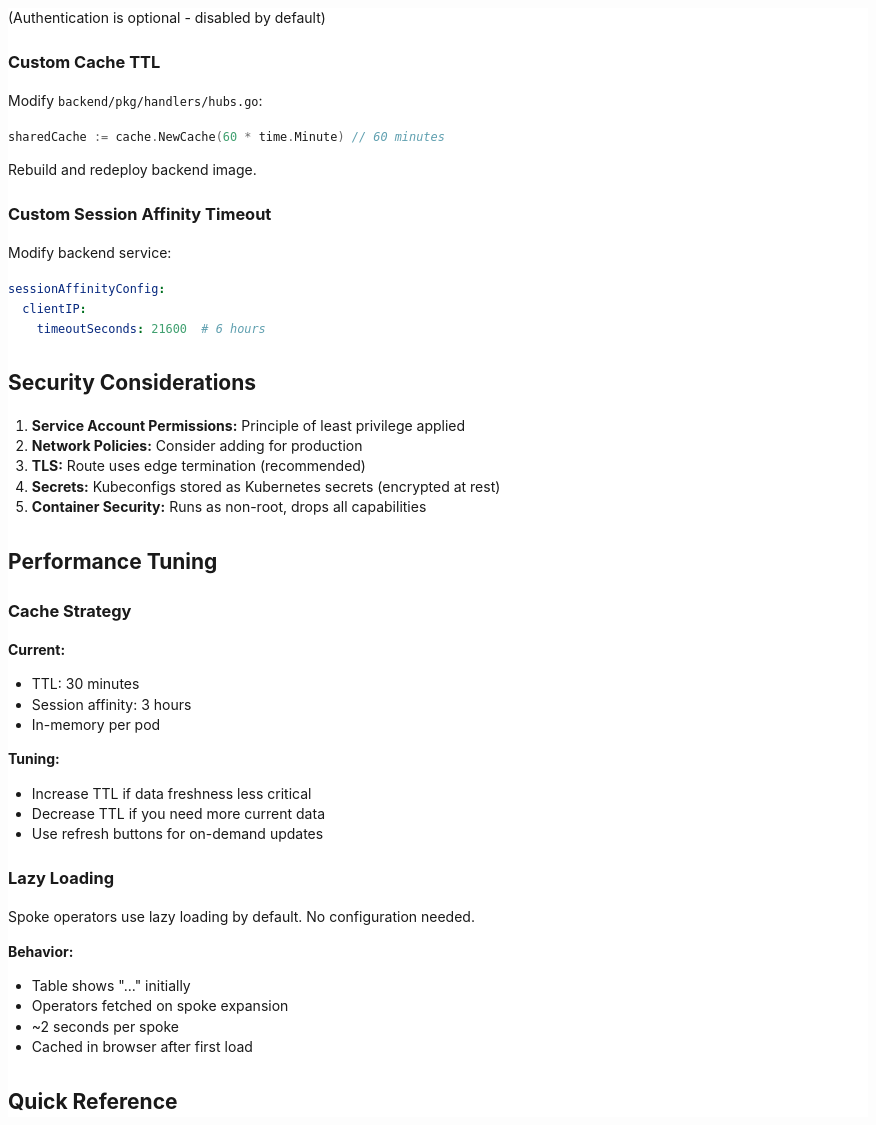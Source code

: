 (Authentication is optional - disabled by default)

### Custom Cache TTL

Modify `backend/pkg/handlers/hubs.go`:
```go
sharedCache := cache.NewCache(60 * time.Minute) // 60 minutes
```

Rebuild and redeploy backend image.

### Custom Session Affinity Timeout

Modify backend service:
```yaml
sessionAffinityConfig:
  clientIP:
    timeoutSeconds: 21600  # 6 hours
```

## Security Considerations

1. **Service Account Permissions:** Principle of least privilege applied
2. **Network Policies:** Consider adding for production
3. **TLS:** Route uses edge termination (recommended)
4. **Secrets:** Kubeconfigs stored as Kubernetes secrets (encrypted at rest)
5. **Container Security:** Runs as non-root, drops all capabilities

## Performance Tuning

### Cache Strategy

**Current:**
- TTL: 30 minutes
- Session affinity: 3 hours
- In-memory per pod

**Tuning:**
- Increase TTL if data freshness less critical
- Decrease TTL if you need more current data
- Use refresh buttons for on-demand updates

### Lazy Loading

Spoke operators use lazy loading by default. No configuration needed.

**Behavior:**
- Table shows "..." initially
- Operators fetched on spoke expansion
- ~2 seconds per spoke
- Cached in browser after first load

## Quick Reference
